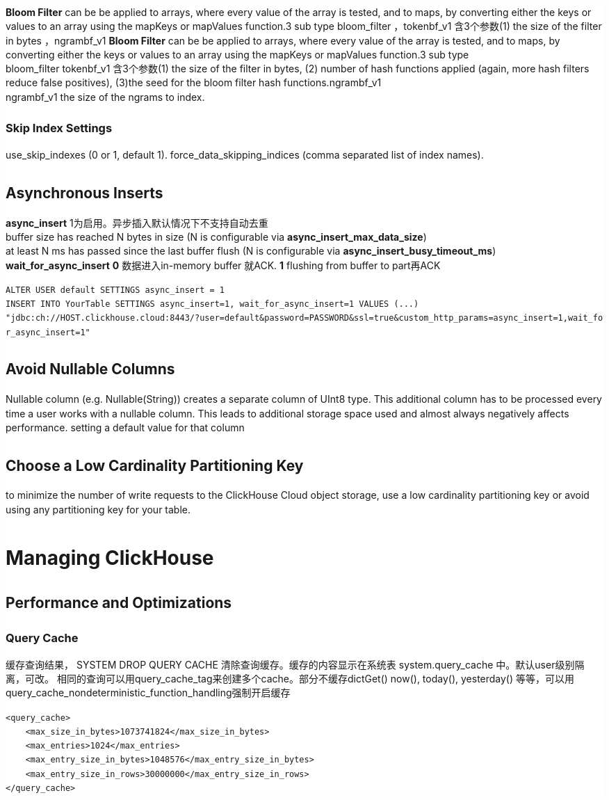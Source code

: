 **Bloom Filter** can be  be applied to arrays, where every value of the array is tested, and to maps, by converting either the keys or values to an array using the mapKeys or mapValues function.3 sub type bloom_filter ，tokenbf_v1 含3个参数(1) the size of the filter in bytes ，ngrambf_v1
**Bloom Filter** can be  be applied to arrays, where every value of the array is tested, and to maps, by converting either the keys or values to an array using the mapKeys or mapValues function.3 sub type  
bloom_filter
tokenbf_v1 含3个参数(1) the size of the filter in bytes, (2) number of hash functions applied (again, more hash filters reduce false positives), (3)the seed for the bloom filter hash functions.ngrambf_v1  
ngrambf_v1 the size of the ngrams to index.  
### Skip Index Settings
use_skip_indexes (0 or 1, default 1). force_data_skipping_indices (comma separated list of index names).  

## Asynchronous Inserts
**async_insert** 1为启用。异步插入默认情况下不支持自动去重  
buffer size has reached N bytes in size (N is configurable via **async_insert_max_data_size**)  
at least N ms has passed since the last buffer flush (N is configurable via **async_insert_busy_timeout_ms**)  
**wait_for_async_insert** **0** 数据进入in-memory buffer 就ACK. **1** flushing from buffer to part再ACK
```
ALTER USER default SETTINGS async_insert = 1
INSERT INTO YourTable SETTINGS async_insert=1, wait_for_async_insert=1 VALUES (...)
"jdbc:ch://HOST.clickhouse.cloud:8443/?user=default&password=PASSWORD&ssl=true&custom_http_params=async_insert=1,wait_for_async_insert=1"
```

## Avoid Nullable Columns
Nullable column (e.g. Nullable(String)) creates a separate column of UInt8 type. This additional column has to be processed every time a user works with a nullable column. This leads to additional storage space used and almost always negatively affects performance.  setting a default value for that column

## Choose a Low Cardinality Partitioning Key
 to minimize the number of write requests to the ClickHouse Cloud object storage, use a low cardinality partitioning key or avoid using any partitioning key for your table.

# Managing ClickHouse
## Performance and Optimizations
### Query Cache
缓存查询结果， SYSTEM DROP QUERY CACHE 清除查询缓存。缓存的内容显示在系统表 system.query_cache 中。默认user级别隔离，可改。  相同的查询可以用query_cache_tag来创建多个cache。部分不缓存dictGet()  now(), today(), yesterday() 等等，可以用 query_cache_nondeterministic_function_handling强制开启缓存
```
<query_cache>
    <max_size_in_bytes>1073741824</max_size_in_bytes>
    <max_entries>1024</max_entries>
    <max_entry_size_in_bytes>1048576</max_entry_size_in_bytes>
    <max_entry_size_in_rows>30000000</max_entry_size_in_rows>
</query_cache>
```
